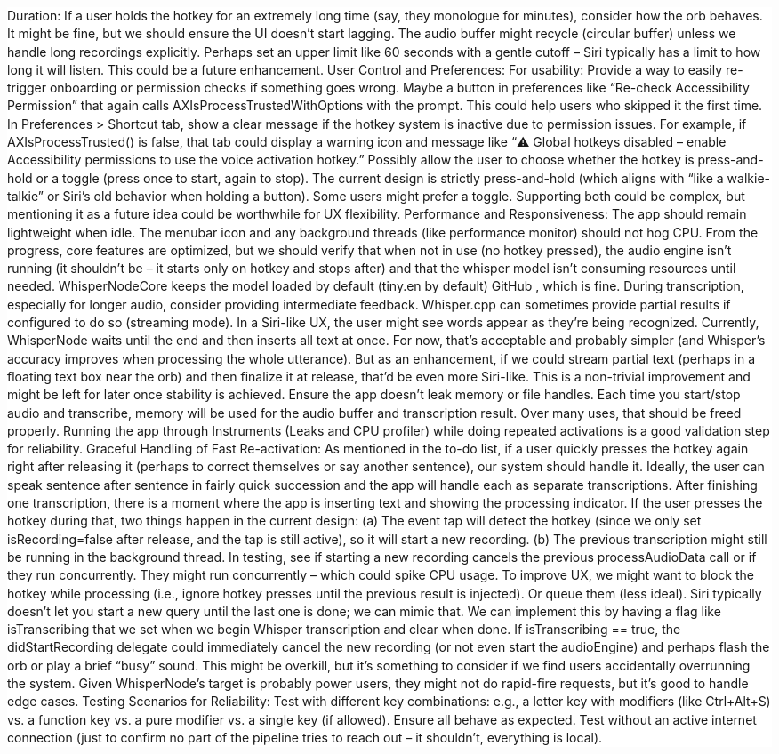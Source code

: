 Duration: If a user holds the hotkey for an extremely long time (say, they monologue for minutes), consider how the orb behaves. It might be fine, but we should ensure the UI doesn’t start lagging. The audio buffer might recycle (circular buffer) unless we handle long recordings explicitly. Perhaps set an upper limit like 60 seconds with a gentle cutoff – Siri typically has a limit to how long it will listen. This could be a future enhancement.
User Control and Preferences: For usability:
Provide a way to easily re-trigger onboarding or permission checks if something goes wrong. Maybe a button in preferences like “Re-check Accessibility Permission” that again calls AXIsProcessTrustedWithOptions with the prompt. This could help users who skipped it the first time.
In Preferences > Shortcut tab, show a clear message if the hotkey system is inactive due to permission issues. For example, if AXIsProcessTrusted() is false, that tab could display a warning icon and message like “⚠️ Global hotkeys disabled – enable Accessibility permissions to use the voice activation hotkey.”
Possibly allow the user to choose whether the hotkey is press-and-hold or a toggle (press once to start, again to stop). The current design is strictly press-and-hold (which aligns with “like a walkie-talkie” or Siri’s old behavior when holding a button). Some users might prefer a toggle. Supporting both could be complex, but mentioning it as a future idea could be worthwhile for UX flexibility.
Performance and Responsiveness:
The app should remain lightweight when idle. The menubar icon and any background threads (like performance monitor) should not hog CPU. From the progress, core features are optimized, but we should verify that when not in use (no hotkey pressed), the audio engine isn’t running (it shouldn’t be – it starts only on hotkey and stops after) and that the whisper model isn’t consuming resources until needed. WhisperNodeCore keeps the model loaded by default (tiny.en by default)
GitHub
, which is fine.
During transcription, especially for longer audio, consider providing intermediate feedback. Whisper.cpp can sometimes provide partial results if configured to do so (streaming mode). In a Siri-like UX, the user might see words appear as they’re being recognized. Currently, WhisperNode waits until the end and then inserts all text at once. For now, that’s acceptable and probably simpler (and Whisper’s accuracy improves when processing the whole utterance). But as an enhancement, if we could stream partial text (perhaps in a floating text box near the orb) and then finalize it at release, that’d be even more Siri-like. This is a non-trivial improvement and might be left for later once stability is achieved.
Ensure the app doesn’t leak memory or file handles. Each time you start/stop audio and transcribe, memory will be used for the audio buffer and transcription result. Over many uses, that should be freed properly. Running the app through Instruments (Leaks and CPU profiler) while doing repeated activations is a good validation step for reliability.
Graceful Handling of Fast Re-activation:
As mentioned in the to-do list, if a user quickly presses the hotkey again right after releasing it (perhaps to correct themselves or say another sentence), our system should handle it. Ideally, the user can speak sentence after sentence in fairly quick succession and the app will handle each as separate transcriptions.
After finishing one transcription, there is a moment where the app is inserting text and showing the processing indicator. If the user presses the hotkey during that, two things happen in the current design: (a) The event tap will detect the hotkey (since we only set isRecording=false after release, and the tap is still active), so it will start a new recording. (b) The previous transcription might still be running in the background thread. In testing, see if starting a new recording cancels the previous processAudioData call or if they run concurrently. They might run concurrently – which could spike CPU usage.
To improve UX, we might want to block the hotkey while processing (i.e., ignore hotkey presses until the previous result is injected). Or queue them (less ideal). Siri typically doesn’t let you start a new query until the last one is done; we can mimic that. We can implement this by having a flag like isTranscribing that we set when we begin Whisper transcription and clear when done. If isTranscribing == true, the didStartRecording delegate could immediately cancel the new recording (or not even start the audioEngine) and perhaps flash the orb or play a brief “busy” sound. This might be overkill, but it’s something to consider if we find users accidentally overrunning the system. Given WhisperNode’s target is probably power users, they might not do rapid-fire requests, but it’s good to handle edge cases.
Testing Scenarios for Reliability:
Test with different key combinations: e.g., a letter key with modifiers (like Ctrl+Alt+S) vs. a function key vs. a pure modifier vs. a single key (if allowed). Ensure all behave as expected.
Test without an active internet connection (just to confirm no part of the pipeline tries to reach out – it shouldn’t, everything is local).